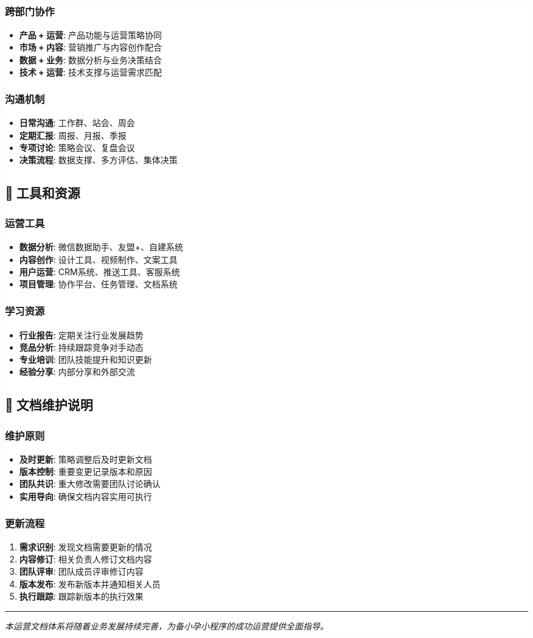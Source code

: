 ### 跨部门协作
- **产品 + 运营**: 产品功能与运营策略协同
- **市场 + 内容**: 营销推广与内容创作配合
- **数据 + 业务**: 数据分析与业务决策结合
- **技术 + 运营**: 技术支撑与运营需求匹配

### 沟通机制
- **日常沟通**: 工作群、站会、周会
- **定期汇报**: 周报、月报、季报
- **专项讨论**: 策略会议、复盘会议
- **决策流程**: 数据支撑、多方评估、集体决策

## 🔧 工具和资源

### 运营工具
- **数据分析**: 微信数据助手、友盟+、自建系统
- **内容创作**: 设计工具、视频制作、文案工具
- **用户运营**: CRM系统、推送工具、客服系统
- **项目管理**: 协作平台、任务管理、文档系统

### 学习资源
- **行业报告**: 定期关注行业发展趋势
- **竞品分析**: 持续跟踪竞争对手动态
- **专业培训**: 团队技能提升和知识更新
- **经验分享**: 内部分享和外部交流

## 📝 文档维护说明

### 维护原则
- **及时更新**: 策略调整后及时更新文档
- **版本控制**: 重要变更记录版本和原因
- **团队共识**: 重大修改需要团队讨论确认
- **实用导向**: 确保文档内容实用可执行

### 更新流程
1. **需求识别**: 发现文档需要更新的情况
2. **内容修订**: 相关负责人修订文档内容
3. **团队评审**: 团队成员评审修订内容
4. **版本发布**: 发布新版本并通知相关人员
5. **执行跟踪**: 跟踪新版本的执行效果

---

*本运营文档体系将随着业务发展持续完善，为备小孕小程序的成功运营提供全面指导。*